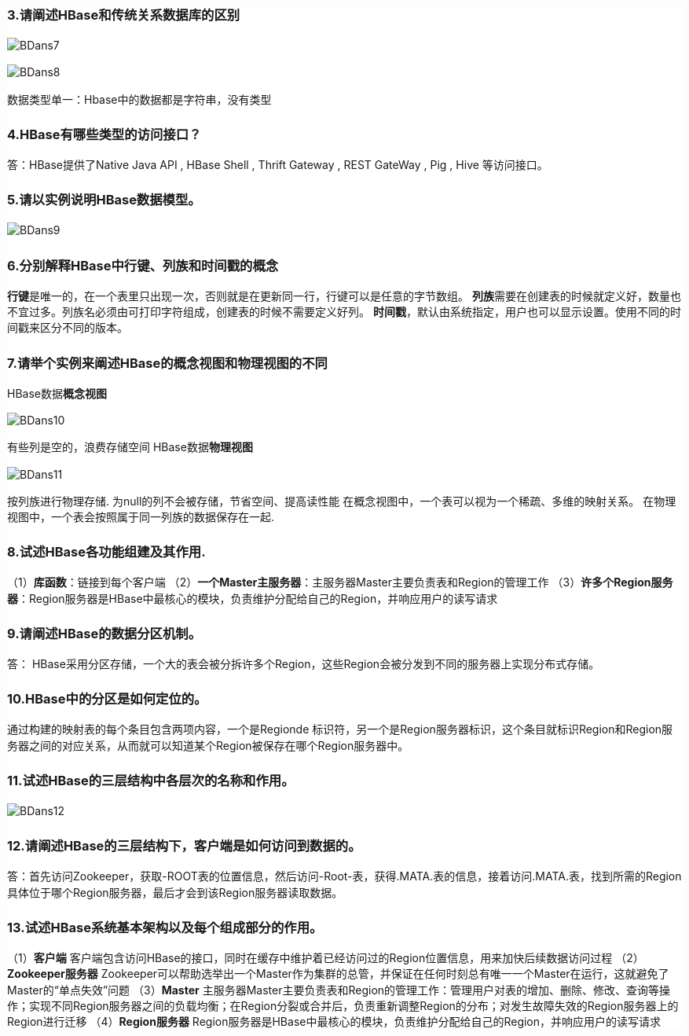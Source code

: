 ### 3.请阐述HBase和传统关系数据库的区别

![BDans7](https://github.com/Kukukukiki192/TyporaImg/raw/main/img/BDans7.png)

![BDans8](https://github.com/Kukukukiki192/TyporaImg/raw/main/img/BDans8.png)

数据类型单一：Hbase中的数据都是字符串，没有类型

### 4.HBase有哪些类型的访问接口？
答：HBase提供了Native Java API , HBase Shell , Thrift Gateway , REST GateWay , Pig , Hive 等访问接口。
### 5.请以实例说明HBase数据模型。
![BDans9](https://github.com/Kukukukiki192/TyporaImg/raw/main/img/BDans9.png)
### 6.分别解释HBase中行键、列族和时间戳的概念
**行键**是唯一的，在一个表里只出现一次，否则就是在更新同一行，行键可以是任意的字节数组。
**列族**需要在创建表的时候就定义好，数量也不宜过多。列族名必须由可打印字符组成，创建表的时候不需要定义好列。
**时间戳**，默认由系统指定，用户也可以显示设置。使用不同的时间戳来区分不同的版本。
### 7.请举个实例来阐述HBase的概念视图和物理视图的不同
HBase数据**概念视图**

![BDans10](https://github.com/Kukukukiki192/TyporaImg/raw/main/img/BDans10.png)

有些列是空的，浪费存储空间
HBase数据**物理视图**

![BDans11](https://github.com/Kukukukiki192/TyporaImg/raw/main/img/BDans11.png)

按列族进行物理存储. 为null的列不会被存储，节省空间、提高读性能
在概念视图中，一个表可以视为一个稀疏、多维的映射关系。
在物理视图中，一个表会按照属于同一列族的数据保存在一起.

### 8.试述HBase各功能组建及其作用.

（1）**库函数**：链接到每个客户端
（2）**一个Master主服务器**：主服务器Master主要负责表和Region的管理工作
（3）**许多个Region服务器**：Region服务器是HBase中最核心的模块，负责维护分配给自己的Region，并响应用户的读写请求
### 9.请阐述HBase的数据分区机制。
答： HBase采用分区存储，一个大的表会被分拆许多个Region，这些Region会被分发到不同的服务器上实现分布式存储。
### 10.HBase中的分区是如何定位的。
通过构建的映射表的每个条目包含两项内容，一个是Regionde 标识符，另一个是Region服务器标识，这个条目就标识Region和Region服务器之间的对应关系，从而就可以知道某个Region被保存在哪个Region服务器中。

### 11.试述HBase的三层结构中各层次的名称和作用。

![BDans12](https://github.com/Kukukukiki192/TyporaImg/raw/main/img/BDans12.png)
### 12.请阐述HBase的三层结构下，客户端是如何访问到数据的。
答：首先访问Zookeeper，获取-ROOT表的位置信息，然后访问-Root-表，获得.MATA.表的信息，接着访问.MATA.表，找到所需的Region具体位于哪个Region服务器，最后才会到该Region服务器读取数据。
### 13.试述HBase系统基本架构以及每个组成部分的作用。
（1）**客户端**
客户端包含访问HBase的接口，同时在缓存中维护着已经访问过的Region位置信息，用来加快后续数据访问过程
（2）**Zookeeper服务器**
Zookeeper可以帮助选举出一个Master作为集群的总管，并保证在任何时刻总有唯一一个Master在运行，这就避免了Master的“单点失效”问题
（3）**Master**
主服务器Master主要负责表和Region的管理工作：管理用户对表的增加、删除、修改、查询等操作；实现不同Region服务器之间的负载均衡；在Region分裂或合并后，负责重新调整Region的分布；对发生故障失效的Region服务器上的Region进行迁移
（4）**Region服务器**
Region服务器是HBase中最核心的模块，负责维护分配给自己的Region，并响应用户的读写请求
